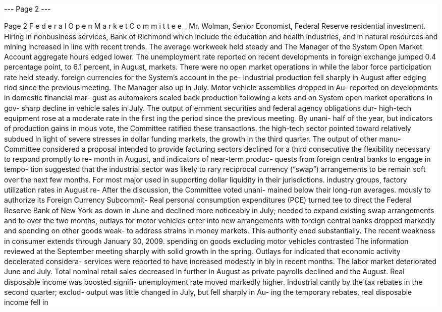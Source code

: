 --- Page 2 ---

Page 2 F e d e r a l O p e n M a r k e t C o m m i t t e e _
Mr. Wolman, Senior Economist, Federal Reserve residential investment. Hiring in nonbusiness services,
Bank of Richmond which include the education and health industries, and
in natural resources and mining increased in line with
recent trends. The average workweek held steady and
The Manager of the System Open Market Account aggregate hours edged lower. The unemployment rate
reported on recent developments in foreign exchange jumped 0.4 percentage point, to 6.1 percent, in August,
markets. There were no open market operations in while the labor force participation rate held steady.
foreign currencies for the System’s account in the pe-
Industrial production fell sharply in August after edging
riod since the previous meeting. The Manager also
up in July. Motor vehicle assemblies dropped in Au-
reported on developments in domestic financial mar-
gust as automakers scaled back production following a
kets and on System open market operations in gov-
sharp decline in vehicle sales in July. The output of
ernment securities and federal agency obligations dur-
high-tech equipment rose at a moderate rate in the first
ing the period since the previous meeting. By unani-
half of the year, but indicators of production gains in
mous vote, the Committee ratified these transactions.
the high-tech sector pointed toward relatively subdued
In light of severe stresses in dollar funding markets, the growth in the third quarter. The output of other manu-
Committee considered a proposal intended to provide facturing sectors declined for a third consecutive
the flexibility necessary to respond promptly to re- month in August, and indicators of near-term produc-
quests from foreign central banks to engage in tempo- tion suggested that the industrial sector was likely to
rary reciprocal currency (“swap”) arrangements to be remain soft over the next few months. For most major
used in supporting dollar liquidity in their jurisdictions. industry groups, factory utilization rates in August re-
After the discussion, the Committee voted unani- mained below their long-run averages.
mously to authorize its Foreign Currency Subcommit-
Real personal consumption expenditures (PCE) turned
tee to direct the Federal Reserve Bank of New York as
down in June and declined more noticeably in July;
needed to expand existing swap arrangements and to
over the two months, outlays for motor vehicles
enter into new arrangements with foreign central banks
dropped markedly and spending on other goods weak-
to address strains in money markets. This authority
ened substantially. The recent weakness in consumer
extends through January 30, 2009.
spending on goods excluding motor vehicles contrasted
The information reviewed at the September meeting sharply with solid growth in the spring. Outlays for
indicated that economic activity decelerated considera- services were reported to have increased modestly in
bly in recent months. The labor market deteriorated June and July. Total nominal retail sales decreased in
further in August as private payrolls declined and the August. Real disposable income was boosted signifi-
unemployment rate moved markedly higher. Industrial cantly by the tax rebates in the second quarter; exclud-
output was little changed in July, but fell sharply in Au- ing the temporary rebates, real disposable income fell in